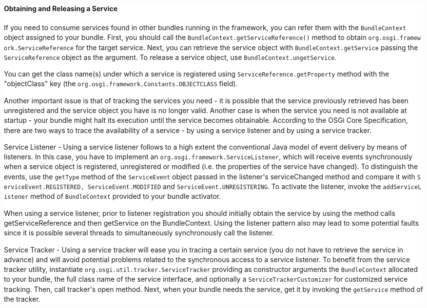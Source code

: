 #### Obtaining and Releasing a Service

If you need to consume services found in other bundles running in the
framework, you can refer them with the `BundleContext` object assigned
to your bundle. First, you should call the
`BundleContext.getServiceReference()` method to obtain
`org.osgi.framework.ServiceReference` for the target service. Next, you
can retrieve the service object with `BundleContext.getService` passing
the `ServiceReference` object as the argument. To release a service
object, use `BundleContext.ungetService`.

You can get the class name(s) under which a service is registered using
`ServiceReference.getProperty` method with the "objectClass" key (the
`org.osgi.framework.Constants.OBJECTCLASS` field).

Another important issue is that of tracking the services you need - it
is possible that the service previously retrieved has been unregistered
and the service object you have is no longer valid. Another case is when
the service you need is not available at startup - your bundle might
halt its execution until the service becomes obtainable. According to
the OSGi Core Specification, there are two ways to trace the
availability of a service - by using a service listener and by using a
service tracker.

Service Listener - Using a service listener follows to a high extent the
conventional Java model of event delivery by means of listeners. In this
case, you have to implement an `org.osgi.framework.ServiceListener`,
which will receive events synchronously when a service object is
registered, unregistered or modified (i.e. the properties of the service
have changed). To distinguish the events, use the `getType` method of
the `ServiceEvent` object passed in the listener's serviceChanged method
and compare it with `ServiceEvent.REGISTERED, ServiceEvent.MODIFIED` and
`ServiceEvent.UNREGISTERING`. To activate the listener, invoke the
`addServiceListener` method of `BundleContext` provided to your bundle
activator.

When using a service listener, prior to listener registration you should
initially obtain the service by using the method calls
getServiceReference and then getService on the BundleContext. Using the
listener pattern also may lead to some potential faults since it is
possible several threads to simultaneously synchronously call the
listener.

Service Tracker - Using a service tracker will ease you in tracing a
certain service (you do not have to retrieve the service in advance) and
will avoid potential problems related to the synchronous access to a
service listener. To benefit from the service tracker utility,
instantiate `org.osgi.util.tracker.ServiceTracker` providing as
constructor arguments the `BundleContext` allocated to your bundle, the
full class name of the service interface, and optionally a
`ServiceTrackerCustomizer` for customized service tracking. Then, call
tracker's open method. Next, when your bundle needs the service, get it
by invoking the `getService` method of the tracker.
